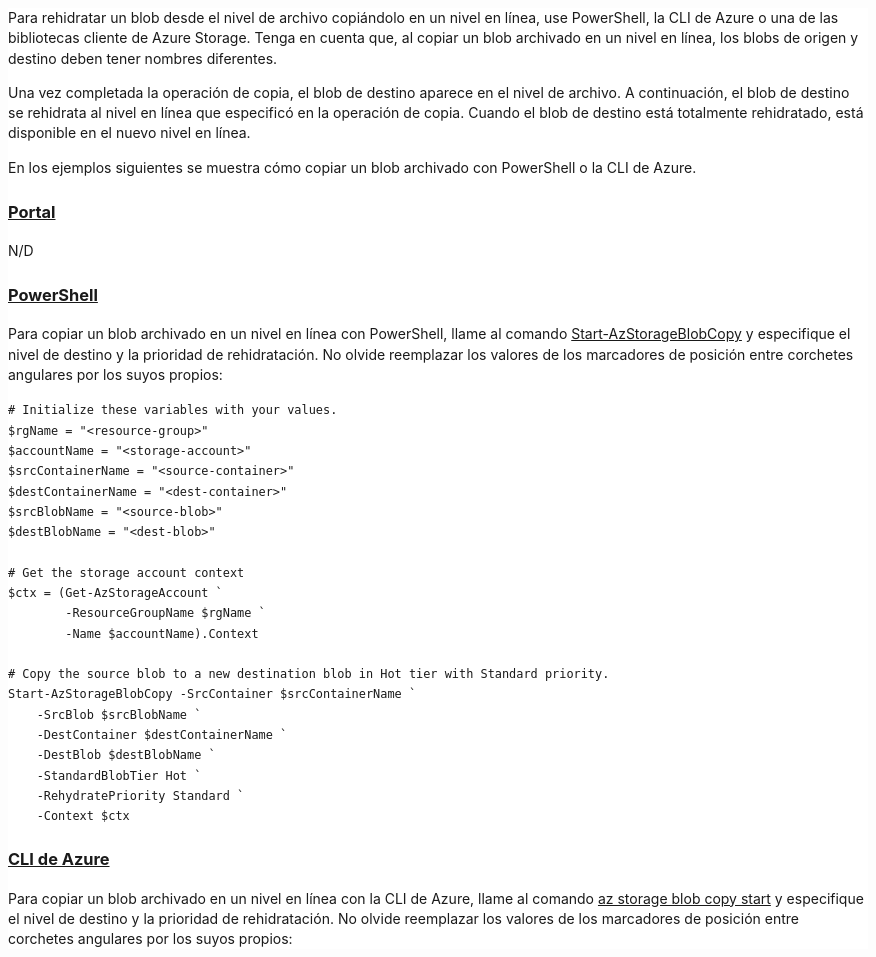 Para rehidratar un blob desde el nivel de archivo copiándolo en un nivel en línea, use PowerShell, la CLI de Azure o una de las bibliotecas cliente de Azure Storage. Tenga en cuenta que, al copiar un blob archivado en un nivel en línea, los blobs de origen y destino deben tener nombres diferentes.

Una vez completada la operación de copia, el blob de destino aparece en el nivel de archivo. A continuación, el blob de destino se rehidrata al nivel en línea que especificó en la operación de copia. Cuando el blob de destino está totalmente rehidratado, está disponible en el nuevo nivel en línea.

En los ejemplos siguientes se muestra cómo copiar un blob archivado con PowerShell o la CLI de Azure.

### <a name="portal"></a>[Portal](#tab/azure-portal)

N/D

### <a name="powershell"></a>[PowerShell](#tab/azure-powershell)

Para copiar un blob archivado en un nivel en línea con PowerShell, llame al comando [Start-AzStorageBlobCopy](/powershell/module/az.storage/start-azstorageblobcopy) y especifique el nivel de destino y la prioridad de rehidratación. No olvide reemplazar los valores de los marcadores de posición entre corchetes angulares por los suyos propios:

```azurepowershell
# Initialize these variables with your values.
$rgName = "<resource-group>"
$accountName = "<storage-account>"
$srcContainerName = "<source-container>"
$destContainerName = "<dest-container>"
$srcBlobName = "<source-blob>"
$destBlobName = "<dest-blob>"

# Get the storage account context
$ctx = (Get-AzStorageAccount `
        -ResourceGroupName $rgName `
        -Name $accountName).Context

# Copy the source blob to a new destination blob in Hot tier with Standard priority.
Start-AzStorageBlobCopy -SrcContainer $srcContainerName `
    -SrcBlob $srcBlobName `
    -DestContainer $destContainerName `
    -DestBlob $destBlobName `
    -StandardBlobTier Hot `
    -RehydratePriority Standard `
    -Context $ctx
```

### <a name="azure-cli"></a>[CLI de Azure](#tab/azure-cli)

Para copiar un blob archivado en un nivel en línea con la CLI de Azure, llame al comando [az storage blob copy start](/cli/azure/storage/blob/copy#az_storage_blob_copy_start) y especifique el nivel de destino y la prioridad de rehidratación. No olvide reemplazar los valores de los marcadores de posición entre corchetes angulares por los suyos propios:
